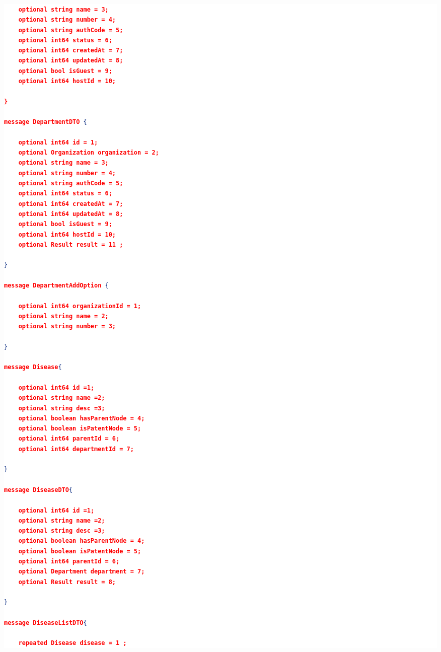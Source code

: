 ```json
    optional string name = 3;
    optional string number = 4;
    optional string authCode = 5;
    optional int64 status = 6;
    optional int64 createdAt = 7;
    optional int64 updatedAt = 8;
    optional bool isGuest = 9;
    optional int64 hostId = 10;

}

message DepartmentDTO {

    optional int64 id = 1;
    optional Organization organization = 2;
    optional string name = 3;
    optional string number = 4;
    optional string authCode = 5;
    optional int64 status = 6;
    optional int64 createdAt = 7;
    optional int64 updatedAt = 8;
    optional bool isGuest = 9;
    optional int64 hostId = 10;
    optional Result result = 11 ;

}

message DepartmentAddOption {

    optional int64 organizationId = 1;
    optional string name = 2;
    optional string number = 3;
    
}

message Disease{

    optional int64 id =1;
    optional string name =2;
    optional string desc =3;
    optional boolean hasParentNode = 4;
    optional boolean isPatentNode = 5;
    optional int64 parentId = 6;
    optional int64 departmentId = 7;

}

message DiseaseDTO{

    optional int64 id =1;
    optional string name =2;
    optional string desc =3;
    optional boolean hasParentNode = 4;
    optional boolean isPatentNode = 5;
    optional int64 parentId = 6;
    optional Department department = 7;
    optional Result result = 8;

}

message DiseaseListDTO{

    repeated Disease disease = 1 ;
```